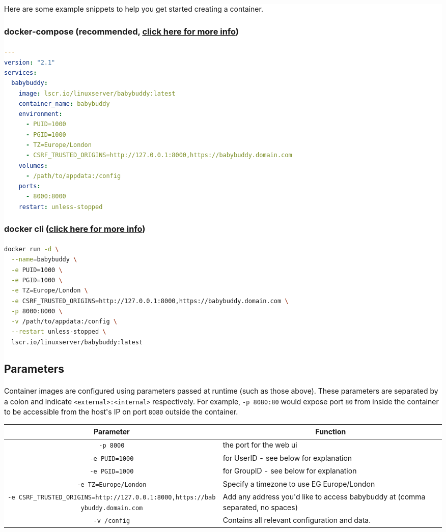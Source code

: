 Here are some example snippets to help you get started creating a container.

### docker-compose (recommended, [click here for more info](https://docs.linuxserver.io/general/docker-compose))

```yaml
---
version: "2.1"
services:
  babybuddy:
    image: lscr.io/linuxserver/babybuddy:latest
    container_name: babybuddy
    environment:
      - PUID=1000
      - PGID=1000
      - TZ=Europe/London
      - CSRF_TRUSTED_ORIGINS=http://127.0.0.1:8000,https://babybuddy.domain.com
    volumes:
      - /path/to/appdata:/config
    ports:
      - 8000:8000
    restart: unless-stopped
```

### docker cli ([click here for more info](https://docs.docker.com/engine/reference/commandline/cli/))

```bash
docker run -d \
  --name=babybuddy \
  -e PUID=1000 \
  -e PGID=1000 \
  -e TZ=Europe/London \
  -e CSRF_TRUSTED_ORIGINS=http://127.0.0.1:8000,https://babybuddy.domain.com \
  -p 8000:8000 \
  -v /path/to/appdata:/config \
  --restart unless-stopped \
  lscr.io/linuxserver/babybuddy:latest
```

## Parameters

Container images are configured using parameters passed at runtime (such as those above). These parameters are separated by a colon and indicate `<external>:<internal>` respectively. For example, `-p 8080:80` would expose port `80` from inside the container to be accessible from the host's IP on port `8080` outside the container.

| Parameter | Function |
| :----: | --- |
| `-p 8000` | the port for the web ui |
| `-e PUID=1000` | for UserID - see below for explanation |
| `-e PGID=1000` | for GroupID - see below for explanation |
| `-e TZ=Europe/London` | Specify a timezone to use EG Europe/London |
| `-e CSRF_TRUSTED_ORIGINS=http://127.0.0.1:8000,https://babybuddy.domain.com` | Add any address you'd like to access babybuddy at (comma separated, no spaces) |
| `-v /config` | Contains all relevant configuration and data. |
